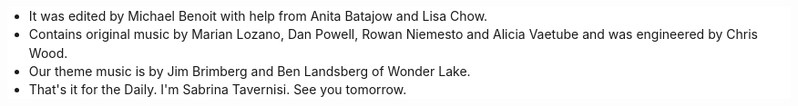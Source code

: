 *  It was edited by Michael Benoit with help from Anita Batajow and Lisa Chow.
*  Contains original music by Marian Lozano, Dan Powell, Rowan Niemesto and Alicia Vaetube and was engineered by Chris Wood.
*  Our theme music is by Jim Brimberg and Ben Landsberg of Wonder Lake.
*  That's it for the Daily. I'm Sabrina Tavernisi. See you tomorrow.
